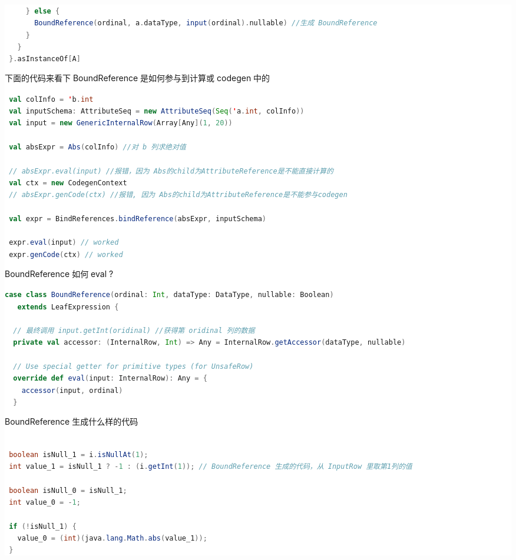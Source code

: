    ``` scala
        } else {
          BoundReference(ordinal, a.dataType, input(ordinal).nullable) //生成 BoundReference
        }
      }
    }.asInstanceOf[A]
   ```

   下面的代码来看下 BoundReference 是如何参与到计算或 codegen 中的

   ``` scala
    val colInfo = 'b.int
    val inputSchema: AttributeSeq = new AttributeSeq(Seq('a.int, colInfo))
    val input = new GenericInternalRow(Array[Any](1, 20))

    val absExpr = Abs(colInfo) //对 b 列求绝对值

    // absExpr.eval(input) //报错，因为 Abs的child为AttributeReference是不能直接计算的
    val ctx = new CodegenContext
    // absExpr.genCode(ctx) //报错, 因为 Abs的child为AttributeReference是不能参与codegen

    val expr = BindReferences.bindReference(absExpr, inputSchema)

    expr.eval(input) // worked
    expr.genCode(ctx) // worked
   ```

   BoundReference 如何 eval ?

   ``` scala
   case class BoundReference(ordinal: Int, dataType: DataType, nullable: Boolean)
      extends LeafExpression {

     // 最终调用 input.getInt(oridinal) //获得第 oridinal 列的数据
     private val accessor: (InternalRow, Int) => Any = InternalRow.getAccessor(dataType, nullable)

     // Use special getter for primitive types (for UnsafeRow)
     override def eval(input: InternalRow): Any = {
       accessor(input, ordinal)
     }
   ```

   BoundReference 生成什么样的代码

   ``` java

    boolean isNull_1 = i.isNullAt(1);
    int value_1 = isNull_1 ? -1 : (i.getInt(1)); // BoundReference 生成的代码，从 InputRow 里取第1列的值

    boolean isNull_0 = isNull_1;
    int value_0 = -1;

    if (!isNull_1) {
      value_0 = (int)(java.lang.Math.abs(value_1));
    }
   ```
